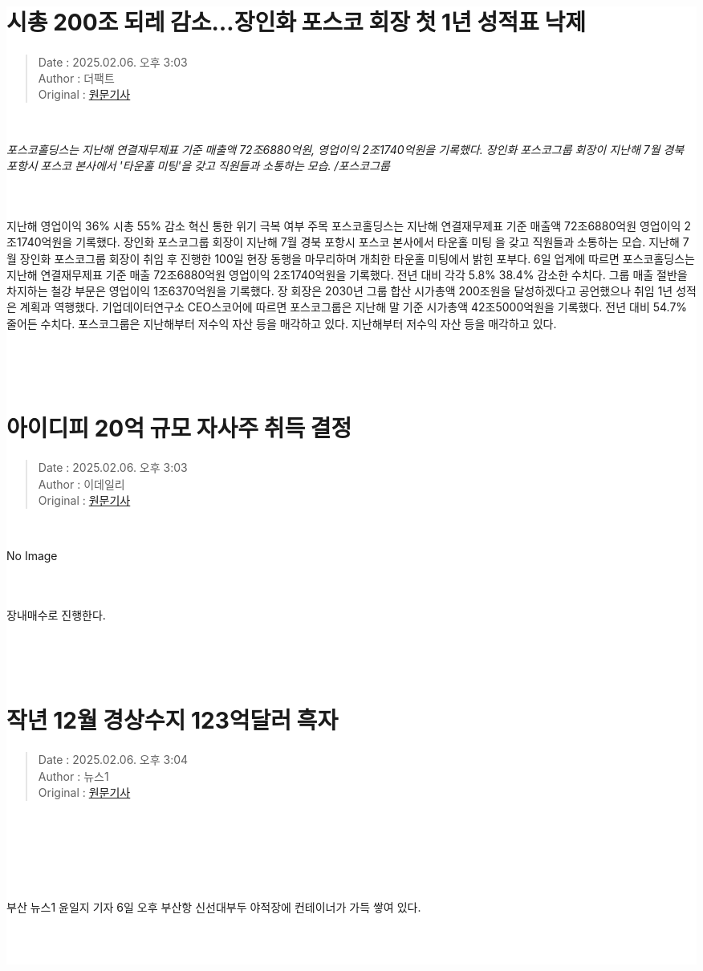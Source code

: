   
# 시총 200조 되레 감소…장인화 포스코 회장 첫 1년 성적표 낙제  
  
> Date : 2025.02.06. 오후 3:03  
> Author : 더팩트  
> Original : [원문기사](https://n.news.naver.com/mnews/article/629/0000362256?sid=101)  
<br/>  
  
<img alt="포스코홀딩스는 지난해 연결재무제표 기준 매출액 72조6880억원, 영업이익 2조1740억원을 기록했다. 장인화 포스코그룹 회장이 지난해 7월 경북 포항시 포스코 본사에서 '타운홀 미팅'을 갖고 직원들과 소통하는 모습" class="_LAZY_LOADING _LAZY_LOADING_INIT_HIDE" src="https://imgnews.pstatic.net/image/629/2025/02/06/202536901738818987_20250206150311670.jpg?type=w860" id="img1" style="display: none;"></img><em class="img_desc">포스코홀딩스는 지난해 연결재무제표 기준 매출액 72조6880억원, 영업이익 2조1740억원을 기록했다. 장인화 포스코그룹 회장이 지난해 7월 경북 포항시 포스코 본사에서 '타운홀 미팅'을 갖고 직원들과 소통하는 모습. /포스코그룹</em>  
<br/><br/>  
  
지난해 영업이익 36% 시총 55% 감소 혁신 통한 위기 극복 여부 주목 포스코홀딩스는 지난해 연결재무제표 기준 매출액 72조6880억원 영업이익 2조1740억원을 기록했다.
장인화 포스코그룹 회장이 지난해 7월 경북 포항시 포스코 본사에서 타운홀 미팅 을 갖고 직원들과 소통하는 모습.
지난해 7월 장인화 포스코그룹 회장이 취임 후 진행한 100일 현장 동행을 마무리하며 개최한 타운홀 미팅에서 밝힌 포부다.
6일 업계에 따르면 포스코홀딩스는 지난해 연결재무제표 기준 매출 72조6880억원 영업이익 2조1740억원을 기록했다.
전년 대비 각각 5.8% 38.4% 감소한 수치다.
그룹 매출 절반을 차지하는 철강 부문은 영업이익 1조6370억원을 기록했다.
장 회장은 2030년 그룹 합산 시가총액 200조원을 달성하겠다고 공언했으나 취임 1년 성적은 계획과 역행했다.
기업데이터연구소 CEO스코어에 따르면 포스코그룹은 지난해 말 기준 시가총액 42조5000억원을 기록했다.
전년 대비 54.7% 줄어든 수치다.
포스코그룹은 지난해부터 저수익 자산 등을 매각하고 있다.
지난해부터 저수익 자산 등을 매각하고 있다.  
<br/><br/><br/>  

  
# 아이디피 20억 규모 자사주 취득 결정  
  
> Date : 2025.02.06. 오후 3:03  
> Author : 이데일리  
> Original : [원문기사](https://n.news.naver.com/mnews/article/018/0005937959?sid=101)  
<br/>  
  
No Image  
<br/><br/>  
  
장내매수로 진행한다.  
<br/><br/><br/>  

  
# 작년 12월 경상수지 123억달러 흑자  
  
> Date : 2025.02.06. 오후 3:04  
> Author : 뉴스1  
> Original : [원문기사](https://n.news.naver.com/mnews/article/421/0008059635?sid=101)  
<br/>  
  
<img alt="" class="_LAZY_LOADING _LAZY_LOADING_INIT_HIDE" src="https://imgnews.pstatic.net/image/421/2025/02/06/0008059635_001_20250206150415449.jpg?type=w860" id="img1" style="display: none;"></img>  
<br/><br/>  
  
부산 뉴스1 윤일지 기자 6일 오후 부산항 신선대부두 야적장에 컨테이너가 가득 쌓여 있다.  
<br/><br/><br/>  
